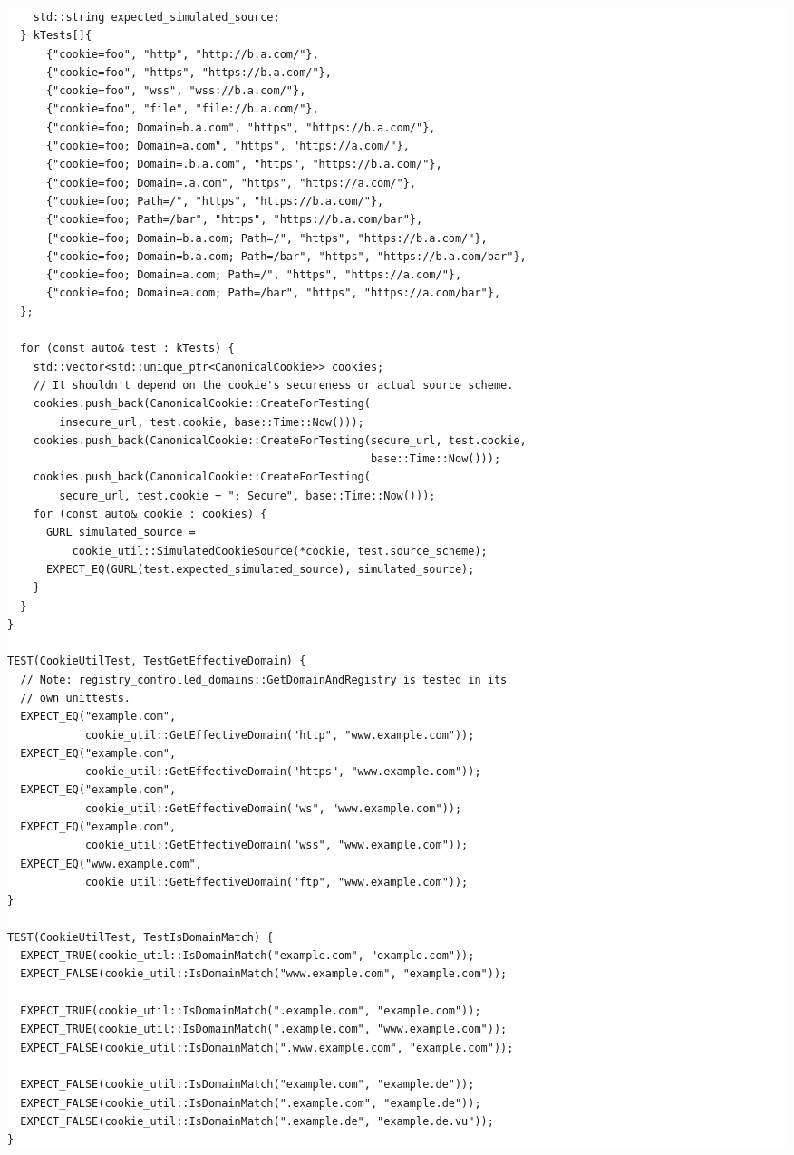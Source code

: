 ```
    std::string expected_simulated_source;
  } kTests[]{
      {"cookie=foo", "http", "http://b.a.com/"},
      {"cookie=foo", "https", "https://b.a.com/"},
      {"cookie=foo", "wss", "wss://b.a.com/"},
      {"cookie=foo", "file", "file://b.a.com/"},
      {"cookie=foo; Domain=b.a.com", "https", "https://b.a.com/"},
      {"cookie=foo; Domain=a.com", "https", "https://a.com/"},
      {"cookie=foo; Domain=.b.a.com", "https", "https://b.a.com/"},
      {"cookie=foo; Domain=.a.com", "https", "https://a.com/"},
      {"cookie=foo; Path=/", "https", "https://b.a.com/"},
      {"cookie=foo; Path=/bar", "https", "https://b.a.com/bar"},
      {"cookie=foo; Domain=b.a.com; Path=/", "https", "https://b.a.com/"},
      {"cookie=foo; Domain=b.a.com; Path=/bar", "https", "https://b.a.com/bar"},
      {"cookie=foo; Domain=a.com; Path=/", "https", "https://a.com/"},
      {"cookie=foo; Domain=a.com; Path=/bar", "https", "https://a.com/bar"},
  };

  for (const auto& test : kTests) {
    std::vector<std::unique_ptr<CanonicalCookie>> cookies;
    // It shouldn't depend on the cookie's secureness or actual source scheme.
    cookies.push_back(CanonicalCookie::CreateForTesting(
        insecure_url, test.cookie, base::Time::Now()));
    cookies.push_back(CanonicalCookie::CreateForTesting(secure_url, test.cookie,
                                                        base::Time::Now()));
    cookies.push_back(CanonicalCookie::CreateForTesting(
        secure_url, test.cookie + "; Secure", base::Time::Now()));
    for (const auto& cookie : cookies) {
      GURL simulated_source =
          cookie_util::SimulatedCookieSource(*cookie, test.source_scheme);
      EXPECT_EQ(GURL(test.expected_simulated_source), simulated_source);
    }
  }
}

TEST(CookieUtilTest, TestGetEffectiveDomain) {
  // Note: registry_controlled_domains::GetDomainAndRegistry is tested in its
  // own unittests.
  EXPECT_EQ("example.com",
            cookie_util::GetEffectiveDomain("http", "www.example.com"));
  EXPECT_EQ("example.com",
            cookie_util::GetEffectiveDomain("https", "www.example.com"));
  EXPECT_EQ("example.com",
            cookie_util::GetEffectiveDomain("ws", "www.example.com"));
  EXPECT_EQ("example.com",
            cookie_util::GetEffectiveDomain("wss", "www.example.com"));
  EXPECT_EQ("www.example.com",
            cookie_util::GetEffectiveDomain("ftp", "www.example.com"));
}

TEST(CookieUtilTest, TestIsDomainMatch) {
  EXPECT_TRUE(cookie_util::IsDomainMatch("example.com", "example.com"));
  EXPECT_FALSE(cookie_util::IsDomainMatch("www.example.com", "example.com"));

  EXPECT_TRUE(cookie_util::IsDomainMatch(".example.com", "example.com"));
  EXPECT_TRUE(cookie_util::IsDomainMatch(".example.com", "www.example.com"));
  EXPECT_FALSE(cookie_util::IsDomainMatch(".www.example.com", "example.com"));

  EXPECT_FALSE(cookie_util::IsDomainMatch("example.com", "example.de"));
  EXPECT_FALSE(cookie_util::IsDomainMatch(".example.com", "example.de"));
  EXPECT_FALSE(cookie_util::IsDomainMatch(".example.de", "example.de.vu"));
}

```
